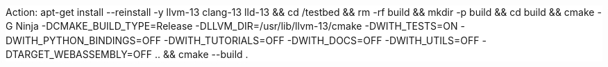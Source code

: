 Action: <command>apt-get install --reinstall -y llvm-13 clang-13 lld-13 && cd /testbed && rm -rf build && mkdir -p build && cd build && cmake -G Ninja -DCMAKE_BUILD_TYPE=Release -DLLVM_DIR=/usr/lib/llvm-13/cmake -DWITH_TESTS=ON -DWITH_PYTHON_BINDINGS=OFF -DWITH_TUTORIALS=OFF -DWITH_DOCS=OFF -DWITH_UTILS=OFF -DTARGET_WEBASSEMBLY=OFF .. && cmake --build .</command>
